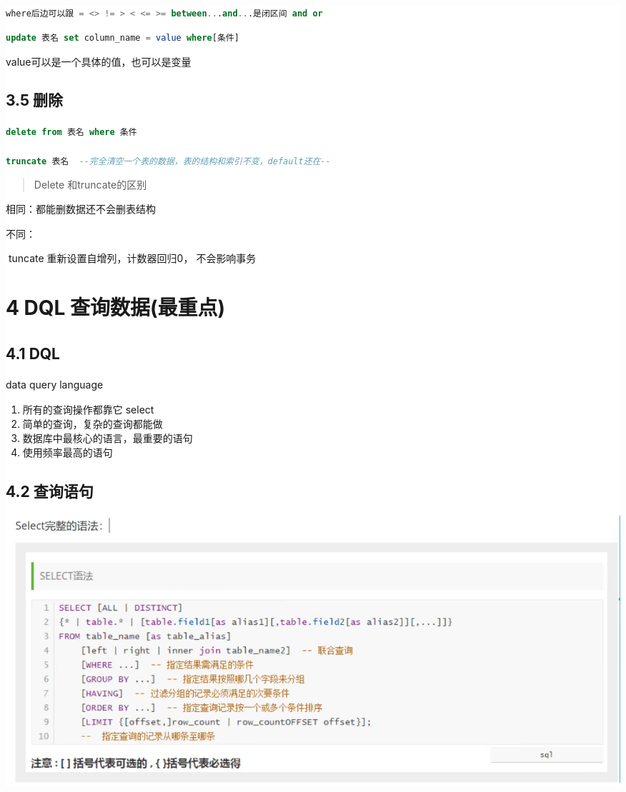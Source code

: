 ```sql
where后边可以跟 = <> != > < <= >= between...and...是闭区间 and or    
```

```sql
update 表名 set column_name = value where[条件] 
```

value可以是一个具体的值，也可以是变量



## 3.5 删除

```sql
delete from 表名 where 条件

truncate 表名  --完全清空一个表的数据，表的结构和索引不变，default还在--
```

>
>
>Delete 和truncate的区别

相同：都能删数据还不会删表结构

不同：

​		tuncate 重新设置自增列，计数器回归0， 不会影响事务



# 4 DQL 查询数据(最重点)

## 4.1 DQL 

data query language 

1. 所有的查询操作都靠它 select
2. 简单的查询，复杂的查询都能做
3. 数据库中最核心的语言，最重要的语句
4. 使用频率最高的语句



## 4.2 查询语句

![077c1736b1bee60a86dd6bf8a77d61f](figure/077c1736b1bee60a86dd6bf8a77d61f.png)
